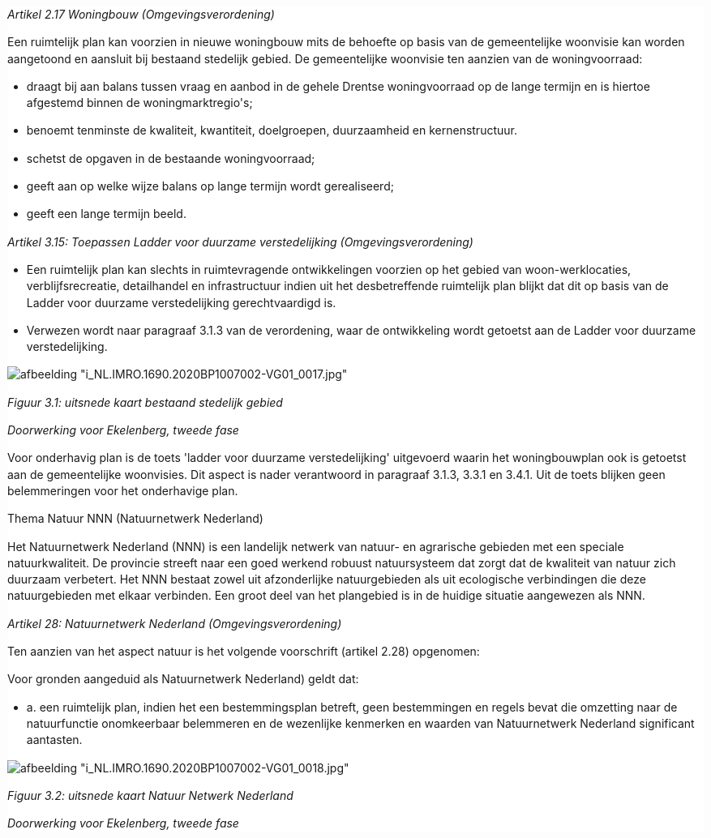 *Artikel 2\.17 Woningbouw (Omgevingsverordening)*

Een ruimtelijk plan kan voorzien in nieuwe woningbouw mits de behoefte op basis van de gemeentelijke woonvisie kan worden aangetoond en aansluit bij bestaand stedelijk gebied. De gemeentelijke woonvisie ten aanzien van de woningvoorraad:

* draagt bij aan balans tussen vraag en aanbod in de gehele Drentse woningvoorraad op de lange termijn en is hiertoe afgestemd binnen de woningmarktregio's;

* benoemt tenminste de kwaliteit, kwantiteit, doelgroepen, duurzaamheid en kernenstructuur.

* schetst de opgaven in de bestaande woningvoorraad;

* geeft aan op welke wijze balans op lange termijn wordt gerealiseerd;

* geeft een lange termijn beeld.

*Artikel 3\.15: Toepassen Ladder voor duurzame verstedelijking (Omgevingsverordening)*

* Een ruimtelijk plan kan slechts in ruimtevragende ontwikkelingen voorzien op het gebied van woon\-werklocaties, verblijfsrecreatie, detailhandel en infrastructuur indien uit het desbetreffende ruimtelijk plan blijkt dat dit op basis van de Ladder voor duurzame verstedelijking gerechtvaardigd is.

* Verwezen wordt naar paragraaf 3\.1\.3 van de verordening, waar de ontwikkeling wordt getoetst aan de Ladder voor duurzame verstedelijking.

![afbeelding "i_NL.IMRO.1690.2020BP1007002-VG01_0017.jpg"](i_NL.IMRO.1690.2020BP1007002-VG01_0017.jpg)

*Figuur 3\.1: uitsnede kaart bestaand stedelijk gebied*

*Doorwerking voor Ekelenberg, tweede fase*

Voor onderhavig plan is de toets 'ladder voor duurzame verstedelijking' uitgevoerd waarin het woningbouwplan ook is getoetst aan de gemeentelijke woonvisies. Dit aspect is nader verantwoord in paragraaf 3\.1\.3, 3\.3\.1 en 3\.4\.1. Uit de toets blijken geen belemmeringen voor het onderhavige plan.

Thema Natuur NNN (Natuurnetwerk Nederland)

Het Natuurnetwerk Nederland (NNN) is een landelijk netwerk van natuur\- en agrarische gebieden met een speciale natuurkwaliteit. De provincie streeft naar een goed werkend robuust natuursysteem dat zorgt dat de kwaliteit van natuur zich duurzaam verbetert. Het NNN bestaat zowel uit afzonderlijke natuurgebieden als uit ecologische verbindingen die deze natuurgebieden met elkaar verbinden. Een groot deel van het plangebied is in de huidige situatie aangewezen als NNN.

*Artikel 28: Natuurnetwerk Nederland (Omgevingsverordening)*

Ten aanzien van het aspect natuur is het volgende voorschrift (artikel 2\.28\) opgenomen:

Voor gronden aangeduid als Natuurnetwerk Nederland) geldt dat:

* a. een ruimtelijk plan, indien het een bestemmingsplan betreft, geen bestemmingen en regels bevat die omzetting naar de natuurfunctie onomkeerbaar belemmeren en de wezenlijke kenmerken en waarden van Natuurnetwerk Nederland significant aantasten.

![afbeelding "i_NL.IMRO.1690.2020BP1007002-VG01_0018.jpg"](i_NL.IMRO.1690.2020BP1007002-VG01_0018.jpg)

*Figuur 3\.2: uitsnede kaart Natuur Netwerk Nederland*

*Doorwerking voor Ekelenberg, tweede fase*
